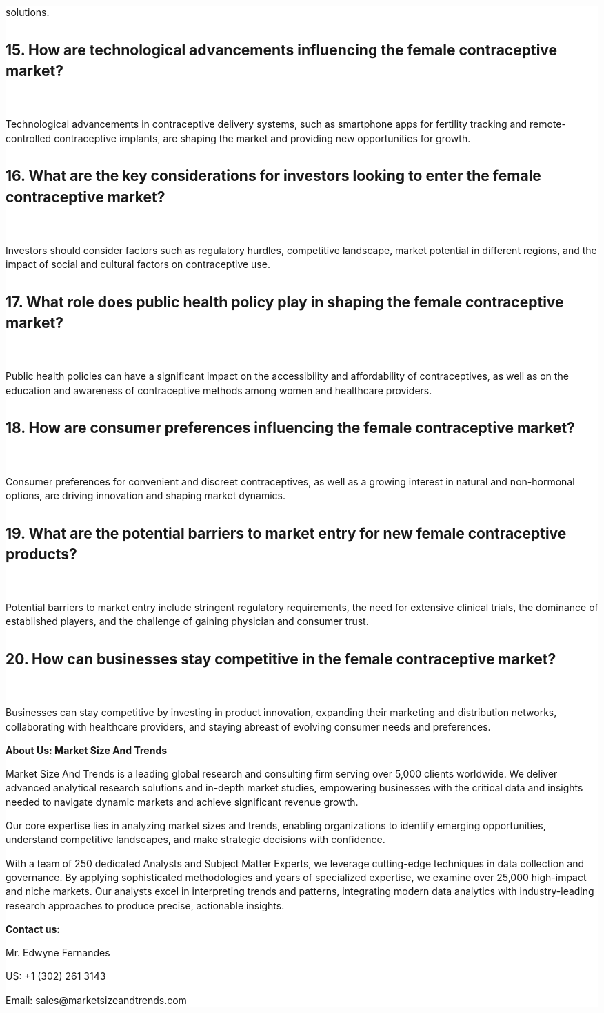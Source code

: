 solutions.</p><h2>15. How are technological advancements influencing the female contraceptive market?</h2><p>&nbsp;</p><p>Technological advancements in contraceptive delivery systems, such as smartphone apps for fertility tracking and remote-controlled contraceptive implants, are shaping the market and providing new opportunities for growth.</p><h2>16. What are the key considerations for investors looking to enter the female contraceptive market?</h2><p>&nbsp;</p><p>Investors should consider factors such as regulatory hurdles, competitive landscape, market potential in different regions, and the impact of social and cultural factors on contraceptive use.</p><h2>17. What role does public health policy play in shaping the female contraceptive market?</h2><p>&nbsp;</p><p>Public health policies can have a significant impact on the accessibility and affordability of contraceptives, as well as on the education and awareness of contraceptive methods among women and healthcare providers.</p><h2>18. How are consumer preferences influencing the female contraceptive market?</h2><p>&nbsp;</p><p>Consumer preferences for convenient and discreet contraceptives, as well as a growing interest in natural and non-hormonal options, are driving innovation and shaping market dynamics.</p><h2>19. What are the potential barriers to market entry for new female contraceptive products?</h2><p>&nbsp;</p><p>Potential barriers to market entry include stringent regulatory requirements, the need for extensive clinical trials, the dominance of established players, and the challenge of gaining physician and consumer trust.</p><h2>20. How can businesses stay competitive in the female contraceptive market?</h2><p>&nbsp;</p><p>Businesses can stay competitive by investing in product innovation, expanding their marketing and distribution networks, collaborating with healthcare providers, and staying abreast of evolving consumer needs and preferences.</p></body></html></p><p><strong>About Us:&nbsp;Market Size And Trends</strong></p><p>Market Size And Trends&nbsp;is a leading global research and consulting firm serving over 5,000 clients worldwide. We deliver advanced analytical research solutions and in-depth market studies, empowering businesses with the critical data and insights needed to navigate dynamic markets and achieve significant revenue growth.</p><p>Our core expertise lies in analyzing market sizes and trends, enabling organizations to identify emerging opportunities, understand competitive landscapes, and make strategic decisions with confidence.</p><p>With a team of 250 dedicated Analysts and Subject Matter Experts, we leverage cutting-edge techniques in data collection and governance. By applying sophisticated methodologies and years of specialized expertise, we examine over 25,000 high-impact and niche markets. Our analysts excel in interpreting trends and patterns, integrating modern data analytics with industry-leading research approaches to produce precise, actionable insights.</p><p><strong>Contact us:</strong></p><p>Mr. Edwyne Fernandes</p><p>US: +1 (302) 261 3143</p><p>Email: <a href="mailto:sales@marketsizeandtrends.com">sales@marketsizeandtrends.com</a>&nbsp;</p>
